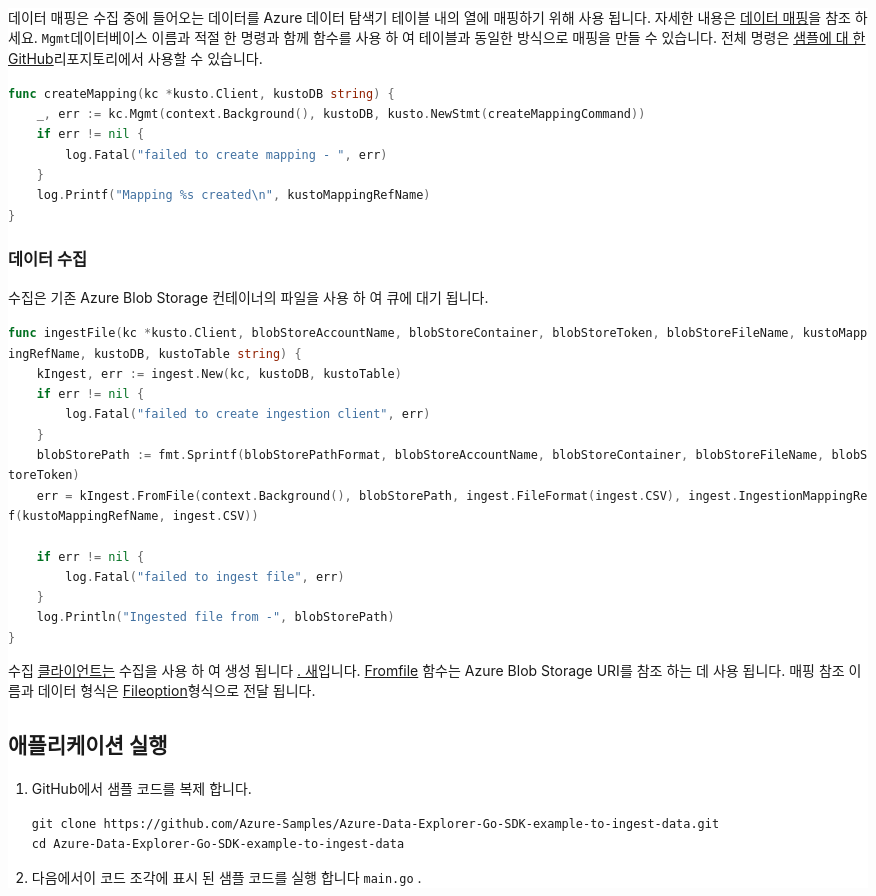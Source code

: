 데이터 매핑은 수집 중에 들어오는 데이터를 Azure 데이터 탐색기 테이블 내의 열에 매핑하기 위해 사용 됩니다. 자세한 내용은 [데이터 매핑](kusto/management/mappings.md)을 참조 하세요. `Mgmt`데이터베이스 이름과 적절 한 명령과 함께 함수를 사용 하 여 테이블과 동일한 방식으로 매핑을 만들 수 있습니다. 전체 명령은 [샘플에 대 한 GitHub](https://github.com/Azure-Samples/Azure-Data-Explorer-Go-SDK-example-to-ingest-data/blob/main/main.go#L20)리포지토리에서 사용할 수 있습니다.

```go
func createMapping(kc *kusto.Client, kustoDB string) {
    _, err := kc.Mgmt(context.Background(), kustoDB, kusto.NewStmt(createMappingCommand))
    if err != nil {
        log.Fatal("failed to create mapping - ", err)
    }
    log.Printf("Mapping %s created\n", kustoMappingRefName)
}
```

### <a name="ingest-data"></a>데이터 수집

수집은 기존 Azure Blob Storage 컨테이너의 파일을 사용 하 여 큐에 대기 됩니다. 

```go
func ingestFile(kc *kusto.Client, blobStoreAccountName, blobStoreContainer, blobStoreToken, blobStoreFileName, kustoMappingRefName, kustoDB, kustoTable string) {
    kIngest, err := ingest.New(kc, kustoDB, kustoTable)
    if err != nil {
        log.Fatal("failed to create ingestion client", err)
    }
    blobStorePath := fmt.Sprintf(blobStorePathFormat, blobStoreAccountName, blobStoreContainer, blobStoreFileName, blobStoreToken)
    err = kIngest.FromFile(context.Background(), blobStorePath, ingest.FileFormat(ingest.CSV), ingest.IngestionMappingRef(kustoMappingRefName, ingest.CSV))

    if err != nil {
        log.Fatal("failed to ingest file", err)
    }
    log.Println("Ingested file from -", blobStorePath)
}
```

수집 [클라이언트는](https://godoc.org/github.com/Azure/azure-kusto-go/kusto/ingest#Ingestion) 수집을 사용 하 여 생성 됩니다 [. 새](https://godoc.org/github.com/Azure/azure-kusto-go/kusto/ingest#New)입니다. [Fromfile](https://godoc.org/github.com/Azure/azure-kusto-go/kusto/ingest#Ingestion.FromFile) 함수는 Azure Blob Storage URI를 참조 하는 데 사용 됩니다. 매핑 참조 이름과 데이터 형식은 [Fileoption](https://godoc.org/github.com/Azure/azure-kusto-go/kusto/ingest#FileOption)형식으로 전달 됩니다. 

## <a name="run-the-application"></a>애플리케이션 실행

1. GitHub에서 샘플 코드를 복제 합니다.

    ```console
    git clone https://github.com/Azure-Samples/Azure-Data-Explorer-Go-SDK-example-to-ingest-data.git
    cd Azure-Data-Explorer-Go-SDK-example-to-ingest-data
    ```

1. 다음에서이 코드 조각에 표시 된 샘플 코드를 실행 합니다 `main.go` . 
